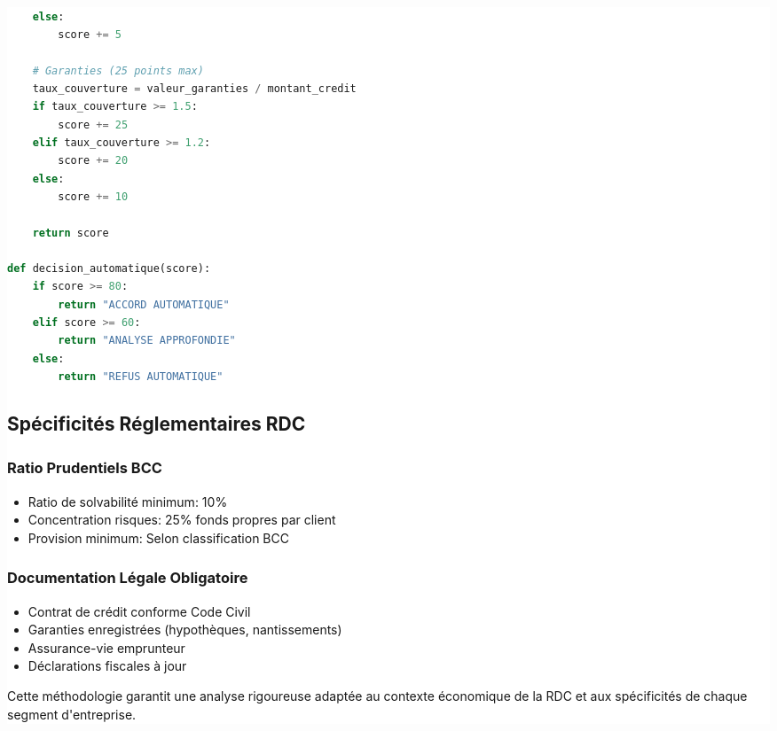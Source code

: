 ```python
    else:
        score += 5
    
    # Garanties (25 points max)
    taux_couverture = valeur_garanties / montant_credit
    if taux_couverture >= 1.5:
        score += 25
    elif taux_couverture >= 1.2:
        score += 20
    else:
        score += 10
    
    return score

def decision_automatique(score):
    if score >= 80:
        return "ACCORD AUTOMATIQUE"
    elif score >= 60:
        return "ANALYSE APPROFONDIE"
    else:
        return "REFUS AUTOMATIQUE"
```

## Spécificités Réglementaires RDC

### Ratio Prudentiels BCC
- Ratio de solvabilité minimum: 10%
- Concentration risques: 25% fonds propres par client
- Provision minimum: Selon classification BCC

### Documentation Légale Obligatoire
- Contrat de crédit conforme Code Civil
- Garanties enregistrées (hypothèques, nantissements)
- Assurance-vie emprunteur
- Déclarations fiscales à jour

Cette méthodologie garantit une analyse rigoureuse adaptée au contexte économique de la RDC et aux spécificités de chaque segment d'entreprise.
